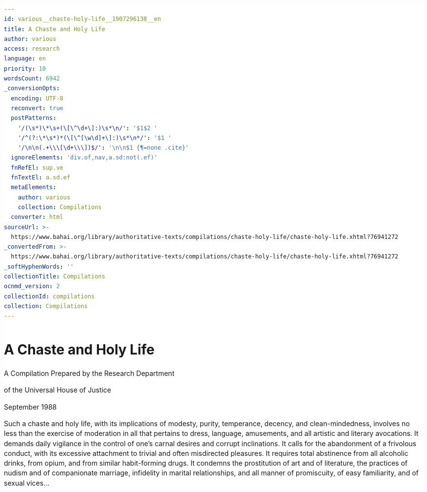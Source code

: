 ```yaml
---
id: various__chaste-holy-life__1907296138__en
title: A Chaste and Holy Life
author: various
access: research
language: en
priority: 10
wordsCount: 6942
_conversionOpts:
  encoding: UTF-8
  reconvert: true
  postPatterns:
    '/(\s*)\*\s+(\[\^\d+\]:)\s*\n/': '$1$2 '
    '/^(?:\*\s*)*(\[\^[\w\d]+\]:)\s*\n*/': '$1 '
    '/\n\n(.+\\\[\d+\\\])$/': '\n\n$1 {¶=none .cite}'
  ignoreElements: 'div.of,nav,a.sd:not(.ef)'
  fnRefEl: sup.ve
  fnTextEl: a.sd.ef
  metaElements:
    author: various
    collection: Compilations
  converter: html
sourceUrl: >-
  https://www.bahai.org/library/authoritative-texts/compilations/chaste-holy-life/chaste-holy-life.xhtml?76941272
_convertedFrom: >-
  https://www.bahai.org/library/authoritative-texts/compilations/chaste-holy-life/chaste-holy-life.xhtml?76941272
_softHyphenWords: ''
collectionTitle: Compilations
ocnmd_version: 2
collectionId: compilations
collection: Compilations
---
```

# A Chaste and Holy Life
A Compilation Prepared by the Research Department

of the Universal House of Justice

September 1988

Such a chaste and holy life, with its implications of modesty, purity, temperance, decency, and clean-mindedness, involves no less than the exercise of moderation in all that pertains to dress, language, amusements, and all artistic and literary avocations. It demands daily vigilance in the control of one’s carnal desires and corrupt inclinations. It calls for the abandonment of a frivolous conduct, with its excessive attachment to trivial and often misdirected pleasures. It requires total abstinence from all alcoholic drinks, from opium, and from similar habit-forming drugs. It condemns the prostitution of art and of literature, the practices of nudism and of companionate marriage, infidelity in marital relationships, and all manner of promiscuity, of easy familiarity, and of sexual vices...


[^1]: On page 25 in the 1956 U.S. edition; on page 30 in the 1984 U.S. edition.
[^2]: On page 25 in the 1956 U.S. edition; on page 30 in the 1984 U.S. edition.